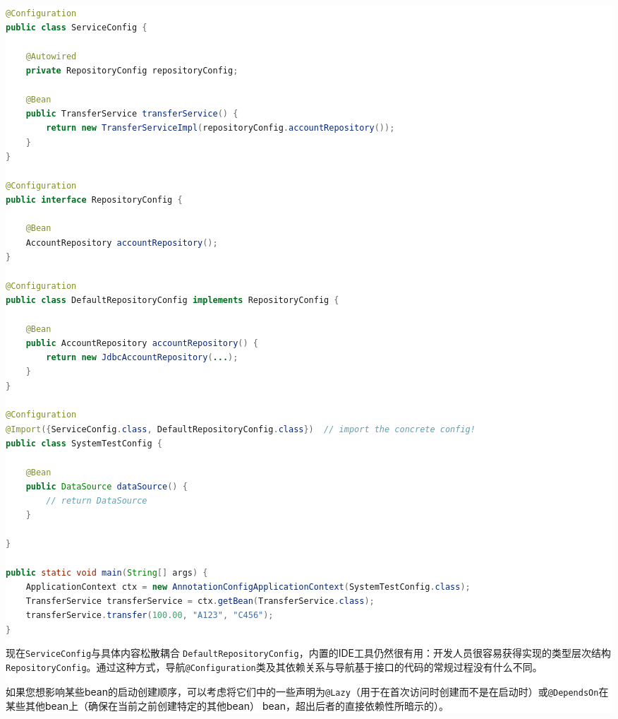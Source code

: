 ```java
@Configuration
public class ServiceConfig {

    @Autowired
    private RepositoryConfig repositoryConfig;

    @Bean
    public TransferService transferService() {
        return new TransferServiceImpl(repositoryConfig.accountRepository());
    }
}

@Configuration
public interface RepositoryConfig {

    @Bean
    AccountRepository accountRepository();
}

@Configuration
public class DefaultRepositoryConfig implements RepositoryConfig {

    @Bean
    public AccountRepository accountRepository() {
        return new JdbcAccountRepository(...);
    }
}

@Configuration
@Import({ServiceConfig.class, DefaultRepositoryConfig.class})  // import the concrete config!
public class SystemTestConfig {

    @Bean
    public DataSource dataSource() {
        // return DataSource
    }

}

public static void main(String[] args) {
    ApplicationContext ctx = new AnnotationConfigApplicationContext(SystemTestConfig.class);
    TransferService transferService = ctx.getBean(TransferService.class);
    transferService.transfer(100.00, "A123", "C456");
}
```

现在`ServiceConfig`与具体内容松散耦合 `DefaultRepositoryConfig`，内置的IDE工具仍然很有用：开发人员很容易获得实现的类型层次结构`RepositoryConfig`。通过这种方式，导航`@Configuration`类及其依赖关系与导航基于接口的代码的常规过程没有什么不同。

如果您想影响某些bean的启动创建顺序，可以考虑将它们中的一些声明为`@Lazy`（用于在首次访问时创建而不是在启动时）或`@DependsOn`在某些其他bean上（确保在当前之前创建特定的其他bean） bean，超出后者的直接依赖性所暗示的）。
